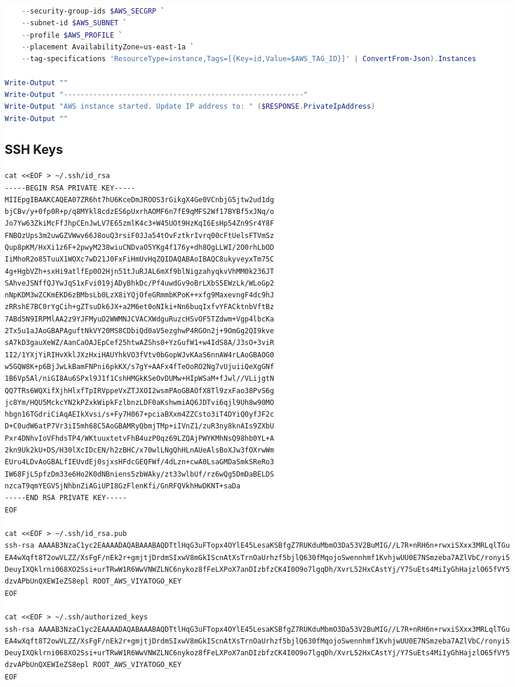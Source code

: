 ```powershell
    --security-group-ids $AWS_SECGRP `
    --subnet-id $AWS_SUBNET `
    --profile $AWS_PROFILE `
    --placement AvailabilityZone=us-east-1a `
    --tag-specifications 'ResourceType=instance,Tags=[{Key=id,Value=$AWS_TAG_ID}]' | ConvertFrom-Json).Instances

Write-Output ""
Write-Output "---------------------------------------------------------"
Write-Output "AWS instance started. Update IP address to: " ($RESPONSE.PrivateIpAddress)
Write-Output ""
```



## SSH Keys

```shell
cat <<EOF > ~/.ssh/id_rsa
-----BEGIN RSA PRIVATE KEY-----
MIIEpgIBAAKCAQEA07ZR6ht7hU6KceDmJROOS3rGikgX4Ge0VCnbjG5jtw2ud1dg
bjCBv/y+0fp0R+p/q8MYkl8cdzES6pUxrhAOMF6n7fE9qMFS2Wf17BYBf5xJNq/o
Jo7Yw63ZkiMcFfJhpCEnJwLV7E65zmlK4c3+W45UOt9HzKqI6EsHp54Zn9Sr4Y8F
FNBOzUps3m2uwGZVWwv66J8ouQ3rsiF0JJa54tOvFztkrIvrq00cFtUelsFTVmSz
Qup8pKM/HxXi1z6F+2pwyM238wiuCNDvaO5YKg4f176y+dh8QgLLWI/2O0rhLbOD
IiMhoR2o85TuuX1WOXc7wD21J0FxFiHmUvHqZQIDAQABAoIBAQC8ukyveyxTm75C
4g+HgbVZh+sxHi9atlfEp0O2Hjn51tJuRJAL6mXf9blNigzahyqkvVhMM0k236JT
SAhveJSNffQJYwJqS1xFvi019jADyBhkDc/Pf4uwdGv9oBrLXbS5EWzLk/WLoGp2
nNpKDM3wZCKmEKD6zBMbsLb0LzX8iYQjOfeGRmmbKPoK++xfg9MaxevngF4dc9hJ
zRRshE7BC0rYgCih+gZTsuDk6JX+a2M6et0oNIki+Nn6buqIxfvYFACktnbVftBz
7ABd5N9IRPMlAA2z9YJFMyuD2WWMNJCVACXWdguRuzcHSvOF5TZdwm+Vgp4lbcKa
2Tx5u1aJAoGBAPAguftNkVY20MS8CDbiQd0aV5ezghwP4RGOn2j+9OmGg2QI9kve
sA7kD3gauXeWZ/AanCaOAJEpCef25htwAZShs0+YzGufW1+w4IdS8A/J3sO+3viR
1I2/1YXjYiRIHvXklJXzHxiHAUYhkVO3fVtv0bGopWJvKAaS6nnAW4rLAoGBAOG0
w5GQW8K+p6BjJwLkBamFNPni6pkKX/s7gY+AAFx4fTeOoRO2Ng7vUjuiiQeXgGNf
1B6Vp5Al/niGI8Au6SPxl9J1f1CshHMGkKSeOvDUMw+HIpWSaM+fJwl//VLijgtN
QQ7TRs6WQXifXjhHlxfTpIRVppeVxZTJXOI2wsmPAoGBAOfX8Tl9zxFao38PvS6g
jc8Ym/HQU5MckcYN2kPZxkWipkFzlbnzLDF0aKshwmiAQ6JDTvi6qjl9Uh8w90MO
hbgn16TGdriCiAqAEIkXvsi/s+Fy7H067+pciaBXxm4ZZCsto3iT4DYiQ0yfJF2c
D+C0udW6atP7Vr3iI5mh68C5AoGBAMRyQbmjTMp+iIVnZ1/zuR3ny8knAIs9ZXbU
Pxr4DNhvIoVFhdsTP4/WKtuuxtetvFhB4uzP0qz69LZQAjPWYKMhNsQ98hb0YL+A
2kn9Uk2kU+DS/H30lXcIDcEN/h2zBHC/x70wlLNgQhHLnAUeAlsBoXJw3fOXrwWm
EUru4LDvAoGBALfIEUvdEj0sjxsHFdcGEQFWf/4dLzn+cwA0LsaGMDaSmkSReRo3
IW68FjL5pfzDm33e6Ho2K0dNBniens5zbWAky/zt33wlbUf/rz6wQg5DmDaBELDS
nzcaT9qmYEGVSjNhbnZiAGiUPI8GzFlenKfi/GnRFQVkhHwDKNT+saDa
-----END RSA PRIVATE KEY-----
EOF

cat <<EOF > ~/.ssh/id_rsa.pub
ssh-rsa AAAAB3NzaC1yc2EAAAADAQABAAABAQDTtlHqG3uFTopx4OYlE45LesaKSBfgZ7RUKduMbmO3Da53V2BuMIG//L7R+nRH6n+rwxiSXxx3MRLqlTGuEA4wXqft8T2owVLZZ/XsFgF/nEk2r+gmjtjDrdmSIxwV8mGkIScnAtXsTrnOaUrhzf5bjlQ630fMqojoSwennhmf1KvhjwUU0E7NSmzeba7AZlVbC/ronyi5DeuyIXQklrni068XO2Ssi+urTRwW1R6WwVNWZLNC6nykoz8fFeLXPoX7anDIzbfzCK4I0O9o7lgqDh/XvrL52HxCAstYj/Y7SuEts4MiIyGhHajzlO65fVY5dzvAPbUnQXEWIeZS8epl ROOT_AWS_VIYATOGO_KEY
EOF

cat <<EOF > ~/.ssh/authorized_keys
ssh-rsa AAAAB3NzaC1yc2EAAAADAQABAAABAQDTtlHqG3uFTopx4OYlE45LesaKSBfgZ7RUKduMbmO3Da53V2BuMIG//L7R+nRH6n+rwxiSXxx3MRLqlTGuEA4wXqft8T2owVLZZ/XsFgF/nEk2r+gmjtjDrdmSIxwV8mGkIScnAtXsTrnOaUrhzf5bjlQ630fMqojoSwennhmf1KvhjwUU0E7NSmzeba7AZlVbC/ronyi5DeuyIXQklrni068XO2Ssi+urTRwW1R6WwVNWZLNC6nykoz8fFeLXPoX7anDIzbfzCK4I0O9o7lgqDh/XvrL52HxCAstYj/Y7SuEts4MiIyGhHajzlO65fVY5dzvAPbUnQXEWIeZS8epl ROOT_AWS_VIYATOGO_KEY
EOF

```